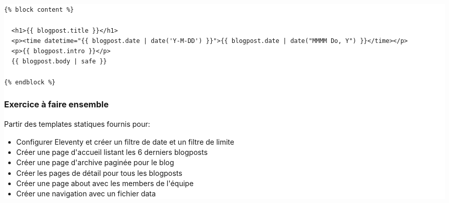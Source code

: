 ```njk
{% block content %}

  <h1>{{ blogpost.title }}</h1>
  <p><time datetime="{{ blogpost.date | date('Y-M-DD') }}">{{ blogpost.date | date("MMMM Do, Y") }}</time></p>
  <p>{{ blogpost.intro }}</p>
  {{ blogpost.body | safe }}

{% endblock %}
```

### Exercice à faire ensemble

Partir des templates statiques fournis pour:

- Configurer Eleventy et créer un filtre de date et un filtre de limite
- Créer une page d'accueil listant les 6 derniers blogposts
- Créer une page d'archive paginée pour le blog
- Créer les pages de détail pour tous les blogposts
- Créer une page about avec les members de l'équipe
- Créer une navigation avec un fichier data
